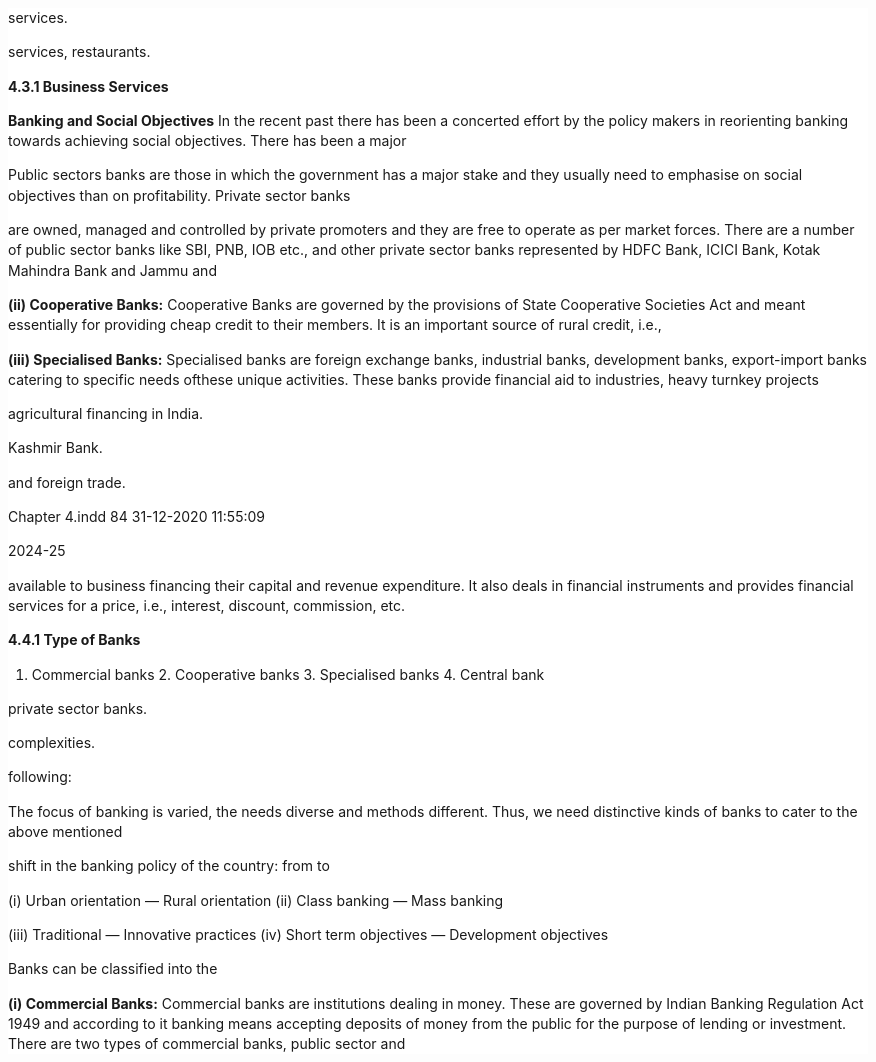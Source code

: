 services.

services, restaurants.

**4.3.1 Business Services**

**Banking and Social Objectives** In the recent past there has been a concerted effort by the policy makers in reorienting banking towards achieving social objectives. There has been a major

Public sectors banks are those in which the government has a major stake and they usually need to emphasise on social objectives than on profitability. Private sector banks

are owned, managed and controlled by private promoters and they are free to operate as per market forces. There are a number of public sector banks like SBI, PNB, IOB etc., and other private sector banks represented by HDFC Bank, ICICI Bank, Kotak Mahindra Bank and Jammu and

**(ii) Cooperative Banks:** Cooperative Banks are governed by the provisions of State Cooperative Societies Act and meant essentially for providing cheap credit to their members. It is an important source of rural credit, i.e.,

**(iii) Specialised Banks:** Specialised banks are foreign exchange banks, industrial banks, development banks, export-import banks catering to specific needs ofthese unique activities. These banks provide financial aid to industries, heavy turnkey projects

agricultural financing in India.

Kashmir Bank.

and foreign trade.

Chapter 4.indd 84 31-12-2020 11:55:09

2024-25

available to business financing their capital and revenue expenditure. It also deals in financial instruments and provides financial services for a price, i.e., interest, discount, commission, etc.

**4.4.1 Type of Banks**

1. Commercial banks 2. Cooperative banks 3. Specialised banks 4. Central bank

private sector banks.

complexities.

following:

The focus of banking is varied, the needs diverse and methods different. Thus, we need distinctive kinds of banks to cater to the above mentioned

shift in the banking policy of the country: from to

 (i) Urban orientation — Rural orientation (ii) Class banking — Mass banking

(iii) Traditional — Innovative practices (iv) Short term objectives — Development objectives

Banks can be classified into the

**(i) Commercial Banks:** Commercial banks are institutions dealing in money. These are governed by Indian Banking Regulation Act 1949 and according to it banking means accepting deposits of money from the public for the purpose of lending or investment. There are two types of commercial banks, public sector and
